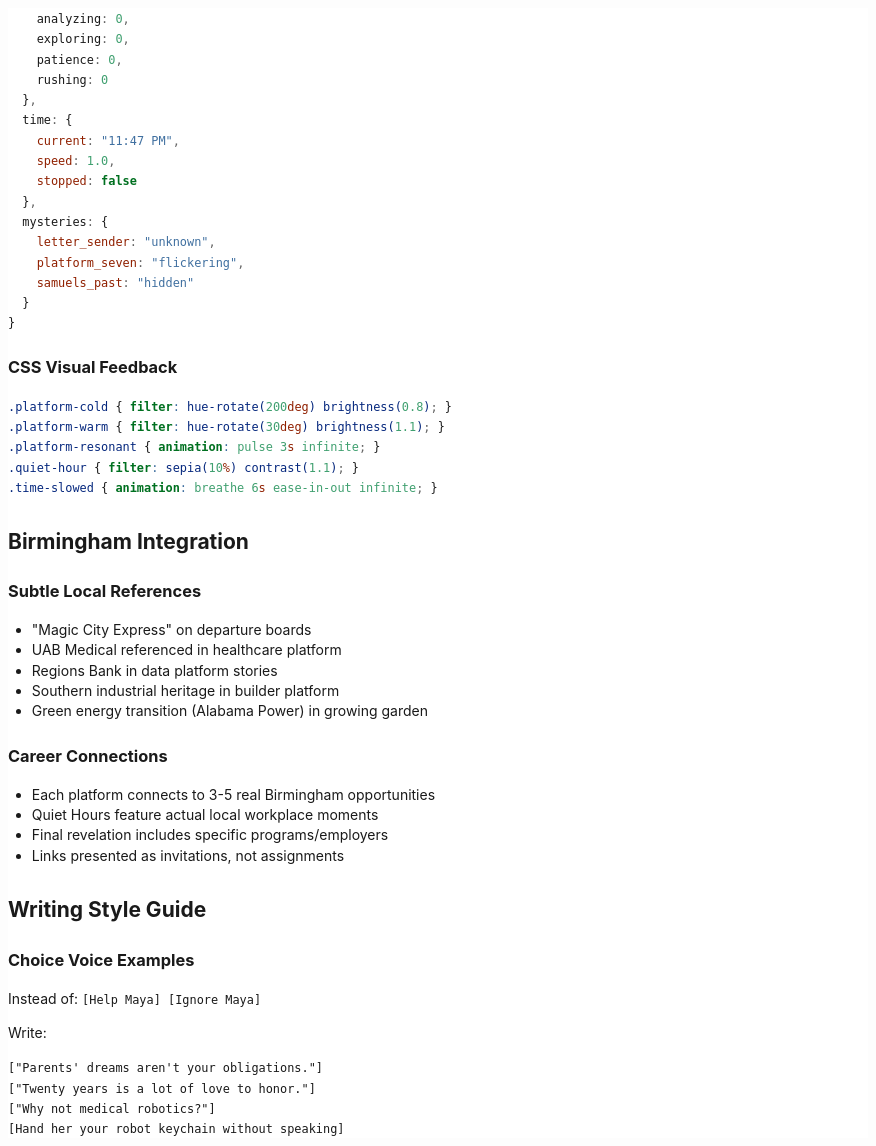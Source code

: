 ```javascript
    analyzing: 0,
    exploring: 0,
    patience: 0,
    rushing: 0
  },
  time: {
    current: "11:47 PM",
    speed: 1.0,
    stopped: false
  },
  mysteries: {
    letter_sender: "unknown",
    platform_seven: "flickering",
    samuels_past: "hidden"
  }
}
```

### CSS Visual Feedback
```css
.platform-cold { filter: hue-rotate(200deg) brightness(0.8); }
.platform-warm { filter: hue-rotate(30deg) brightness(1.1); }
.platform-resonant { animation: pulse 3s infinite; }
.quiet-hour { filter: sepia(10%) contrast(1.1); }
.time-slowed { animation: breathe 6s ease-in-out infinite; }
```

## Birmingham Integration

### Subtle Local References
- "Magic City Express" on departure boards
- UAB Medical referenced in healthcare platform
- Regions Bank in data platform stories
- Southern industrial heritage in builder platform
- Green energy transition (Alabama Power) in growing garden

### Career Connections
- Each platform connects to 3-5 real Birmingham opportunities
- Quiet Hours feature actual local workplace moments
- Final revelation includes specific programs/employers
- Links presented as invitations, not assignments

## Writing Style Guide

### Choice Voice Examples
Instead of: `[Help Maya] [Ignore Maya]`

Write:
```
["Parents' dreams aren't your obligations."]
["Twenty years is a lot of love to honor."]
["Why not medical robotics?"]
[Hand her your robot keychain without speaking]
```
